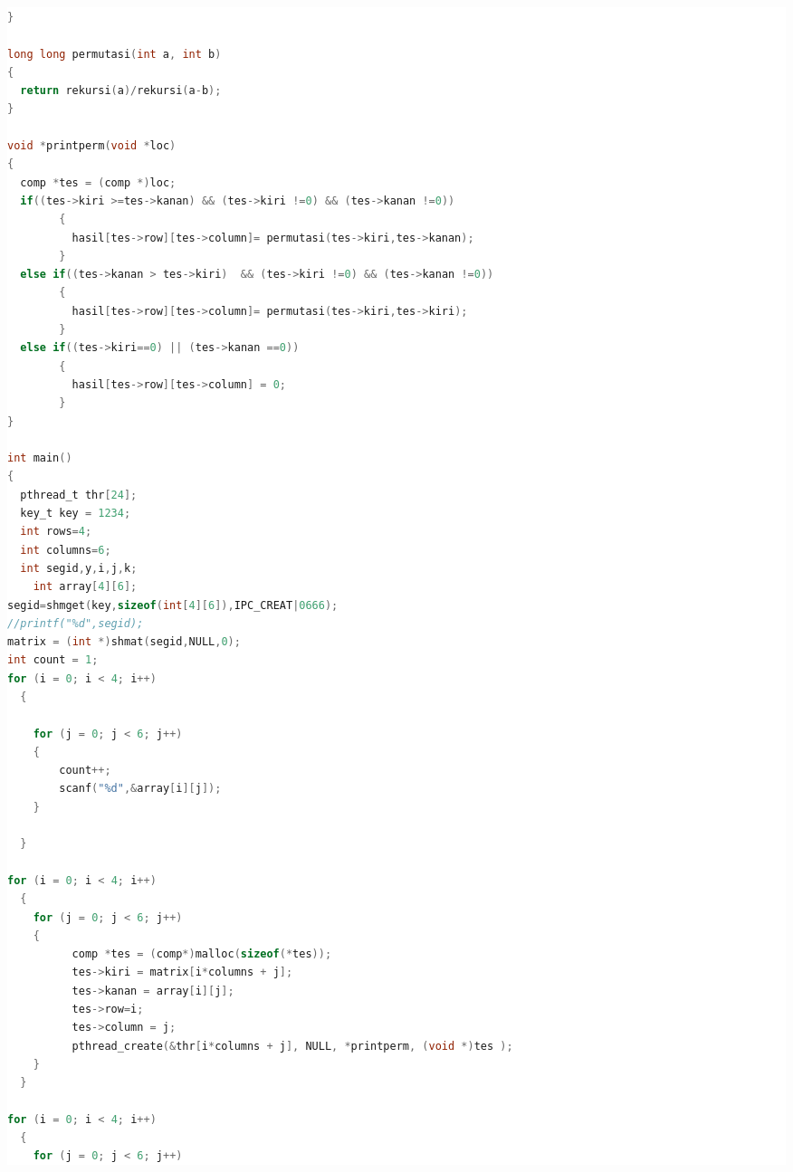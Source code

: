 ```c
}

long long permutasi(int a, int b)
{
  return rekursi(a)/rekursi(a-b);
}

void *printperm(void *loc)
{
  comp *tes = (comp *)loc;
  if((tes->kiri >=tes->kanan) && (tes->kiri !=0) && (tes->kanan !=0))
        {
          hasil[tes->row][tes->column]= permutasi(tes->kiri,tes->kanan);
        }
  else if((tes->kanan > tes->kiri)  && (tes->kiri !=0) && (tes->kanan !=0))
        {
          hasil[tes->row][tes->column]= permutasi(tes->kiri,tes->kiri);
        }
  else if((tes->kiri==0) || (tes->kanan ==0))
        {
          hasil[tes->row][tes->column] = 0;
        }
}

int main()
{
  pthread_t thr[24];
  key_t key = 1234;
  int rows=4;
  int columns=6;
  int segid,y,i,j,k;
    int array[4][6];
segid=shmget(key,sizeof(int[4][6]),IPC_CREAT|0666);
//printf("%d",segid);
matrix = (int *)shmat(segid,NULL,0);
int count = 1;
for (i = 0; i < 4; i++)
  {
     
    for (j = 0; j < 6; j++)
    {
        count++;
        scanf("%d",&array[i][j]);
    } 
    
  }
 
for (i = 0; i < 4; i++)
  {
    for (j = 0; j < 6; j++)
    {
          comp *tes = (comp*)malloc(sizeof(*tes));
          tes->kiri = matrix[i*columns + j];
          tes->kanan = array[i][j]; 
          tes->row=i;
          tes->column = j;
          pthread_create(&thr[i*columns + j], NULL, *printperm, (void *)tes ); 
    }
  }

for (i = 0; i < 4; i++)
  {
    for (j = 0; j < 6; j++)
```